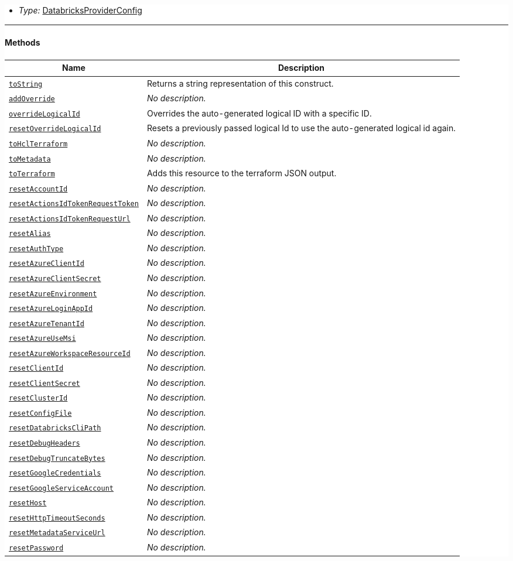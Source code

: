 - *Type:* <a href="#@cdktf/provider-databricks.provider.DatabricksProviderConfig">DatabricksProviderConfig</a>

---

#### Methods <a name="Methods" id="Methods"></a>

| **Name** | **Description** |
| --- | --- |
| <code><a href="#@cdktf/provider-databricks.provider.DatabricksProvider.toString">toString</a></code> | Returns a string representation of this construct. |
| <code><a href="#@cdktf/provider-databricks.provider.DatabricksProvider.addOverride">addOverride</a></code> | *No description.* |
| <code><a href="#@cdktf/provider-databricks.provider.DatabricksProvider.overrideLogicalId">overrideLogicalId</a></code> | Overrides the auto-generated logical ID with a specific ID. |
| <code><a href="#@cdktf/provider-databricks.provider.DatabricksProvider.resetOverrideLogicalId">resetOverrideLogicalId</a></code> | Resets a previously passed logical Id to use the auto-generated logical id again. |
| <code><a href="#@cdktf/provider-databricks.provider.DatabricksProvider.toHclTerraform">toHclTerraform</a></code> | *No description.* |
| <code><a href="#@cdktf/provider-databricks.provider.DatabricksProvider.toMetadata">toMetadata</a></code> | *No description.* |
| <code><a href="#@cdktf/provider-databricks.provider.DatabricksProvider.toTerraform">toTerraform</a></code> | Adds this resource to the terraform JSON output. |
| <code><a href="#@cdktf/provider-databricks.provider.DatabricksProvider.resetAccountId">resetAccountId</a></code> | *No description.* |
| <code><a href="#@cdktf/provider-databricks.provider.DatabricksProvider.resetActionsIdTokenRequestToken">resetActionsIdTokenRequestToken</a></code> | *No description.* |
| <code><a href="#@cdktf/provider-databricks.provider.DatabricksProvider.resetActionsIdTokenRequestUrl">resetActionsIdTokenRequestUrl</a></code> | *No description.* |
| <code><a href="#@cdktf/provider-databricks.provider.DatabricksProvider.resetAlias">resetAlias</a></code> | *No description.* |
| <code><a href="#@cdktf/provider-databricks.provider.DatabricksProvider.resetAuthType">resetAuthType</a></code> | *No description.* |
| <code><a href="#@cdktf/provider-databricks.provider.DatabricksProvider.resetAzureClientId">resetAzureClientId</a></code> | *No description.* |
| <code><a href="#@cdktf/provider-databricks.provider.DatabricksProvider.resetAzureClientSecret">resetAzureClientSecret</a></code> | *No description.* |
| <code><a href="#@cdktf/provider-databricks.provider.DatabricksProvider.resetAzureEnvironment">resetAzureEnvironment</a></code> | *No description.* |
| <code><a href="#@cdktf/provider-databricks.provider.DatabricksProvider.resetAzureLoginAppId">resetAzureLoginAppId</a></code> | *No description.* |
| <code><a href="#@cdktf/provider-databricks.provider.DatabricksProvider.resetAzureTenantId">resetAzureTenantId</a></code> | *No description.* |
| <code><a href="#@cdktf/provider-databricks.provider.DatabricksProvider.resetAzureUseMsi">resetAzureUseMsi</a></code> | *No description.* |
| <code><a href="#@cdktf/provider-databricks.provider.DatabricksProvider.resetAzureWorkspaceResourceId">resetAzureWorkspaceResourceId</a></code> | *No description.* |
| <code><a href="#@cdktf/provider-databricks.provider.DatabricksProvider.resetClientId">resetClientId</a></code> | *No description.* |
| <code><a href="#@cdktf/provider-databricks.provider.DatabricksProvider.resetClientSecret">resetClientSecret</a></code> | *No description.* |
| <code><a href="#@cdktf/provider-databricks.provider.DatabricksProvider.resetClusterId">resetClusterId</a></code> | *No description.* |
| <code><a href="#@cdktf/provider-databricks.provider.DatabricksProvider.resetConfigFile">resetConfigFile</a></code> | *No description.* |
| <code><a href="#@cdktf/provider-databricks.provider.DatabricksProvider.resetDatabricksCliPath">resetDatabricksCliPath</a></code> | *No description.* |
| <code><a href="#@cdktf/provider-databricks.provider.DatabricksProvider.resetDebugHeaders">resetDebugHeaders</a></code> | *No description.* |
| <code><a href="#@cdktf/provider-databricks.provider.DatabricksProvider.resetDebugTruncateBytes">resetDebugTruncateBytes</a></code> | *No description.* |
| <code><a href="#@cdktf/provider-databricks.provider.DatabricksProvider.resetGoogleCredentials">resetGoogleCredentials</a></code> | *No description.* |
| <code><a href="#@cdktf/provider-databricks.provider.DatabricksProvider.resetGoogleServiceAccount">resetGoogleServiceAccount</a></code> | *No description.* |
| <code><a href="#@cdktf/provider-databricks.provider.DatabricksProvider.resetHost">resetHost</a></code> | *No description.* |
| <code><a href="#@cdktf/provider-databricks.provider.DatabricksProvider.resetHttpTimeoutSeconds">resetHttpTimeoutSeconds</a></code> | *No description.* |
| <code><a href="#@cdktf/provider-databricks.provider.DatabricksProvider.resetMetadataServiceUrl">resetMetadataServiceUrl</a></code> | *No description.* |
| <code><a href="#@cdktf/provider-databricks.provider.DatabricksProvider.resetPassword">resetPassword</a></code> | *No description.* |